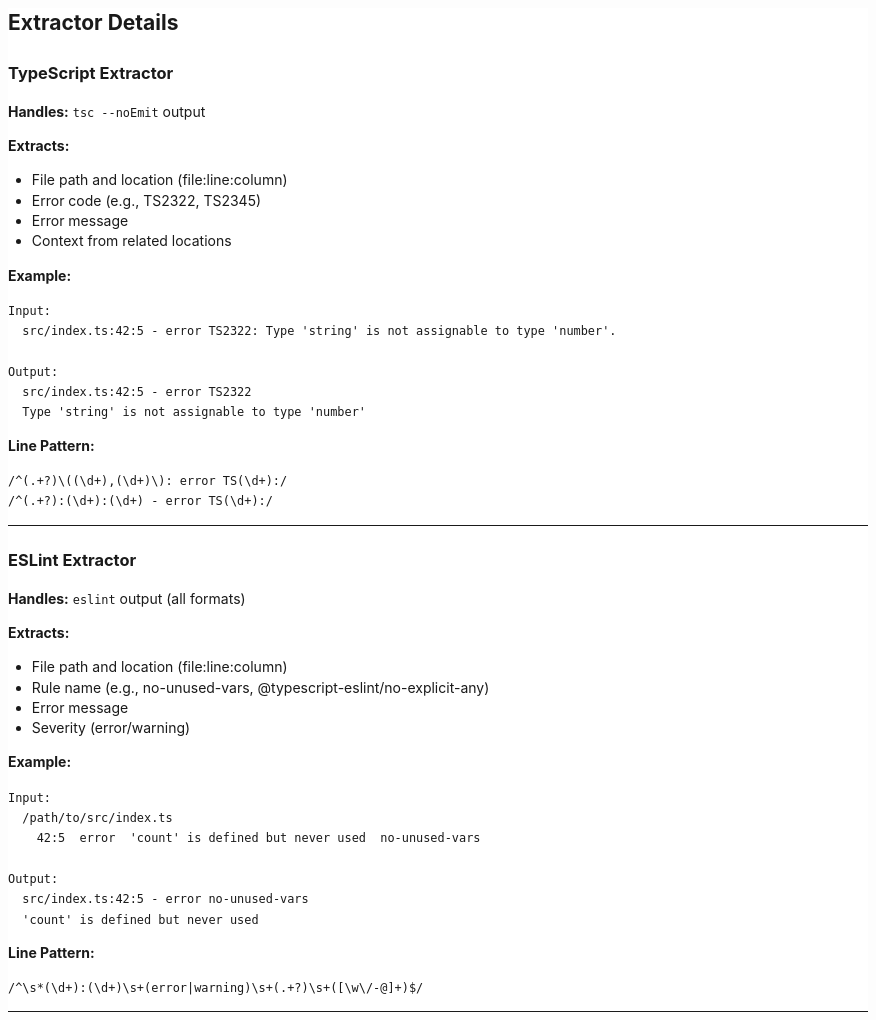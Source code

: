 ## Extractor Details

### TypeScript Extractor

**Handles:** `tsc --noEmit` output

**Extracts:**
- File path and location (file:line:column)
- Error code (e.g., TS2322, TS2345)
- Error message
- Context from related locations

**Example:**
```
Input:
  src/index.ts:42:5 - error TS2322: Type 'string' is not assignable to type 'number'.

Output:
  src/index.ts:42:5 - error TS2322
  Type 'string' is not assignable to type 'number'
```

**Line Pattern:**
```regex
/^(.+?)\((\d+),(\d+)\): error TS(\d+):/
/^(.+?):(\d+):(\d+) - error TS(\d+):/
```

---

### ESLint Extractor

**Handles:** `eslint` output (all formats)

**Extracts:**
- File path and location (file:line:column)
- Rule name (e.g., no-unused-vars, @typescript-eslint/no-explicit-any)
- Error message
- Severity (error/warning)

**Example:**
```
Input:
  /path/to/src/index.ts
    42:5  error  'count' is defined but never used  no-unused-vars

Output:
  src/index.ts:42:5 - error no-unused-vars
  'count' is defined but never used
```

**Line Pattern:**
```regex
/^\s*(\d+):(\d+)\s+(error|warning)\s+(.+?)\s+([\w\/-@]+)$/
```

---